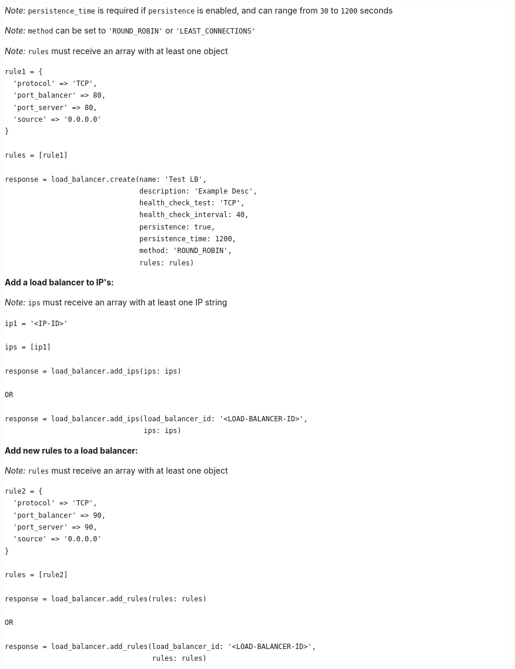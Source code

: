 *Note:* `persistence_time` is required if `persistence` is enabled, and can range from `30` to `1200` seconds

*Note:* `method` can be set to `'ROUND_ROBIN'` or `'LEAST_CONNECTIONS'`

*Note:* `rules` must receive an array with at least one object
```
rule1 = {
  'protocol' => 'TCP',
  'port_balancer' => 80,
  'port_server' => 80,
  'source' => '0.0.0.0'
}

rules = [rule1]

response = load_balancer.create(name: 'Test LB',
                                description: 'Example Desc',
                                health_check_test: 'TCP',
                                health_check_interval: 40,
                                persistence: true,
                                persistence_time: 1200,
                                method: 'ROUND_ROBIN',
                                rules: rules)
```


**Add a load balancer to IP's:**

*Note:* `ips` must receive an array with at least one IP string
```
ip1 = '<IP-ID>'

ips = [ip1]

response = load_balancer.add_ips(ips: ips)

OR

response = load_balancer.add_ips(load_balancer_id: '<LOAD-BALANCER-ID>',
                                 ips: ips)
```


**Add new rules to a load balancer:**

*Note:* `rules` must receive an array with at least one object
```
rule2 = {
  'protocol' => 'TCP',
  'port_balancer' => 90,
  'port_server' => 90,
  'source' => '0.0.0.0'
}

rules = [rule2]

response = load_balancer.add_rules(rules: rules)

OR

response = load_balancer.add_rules(load_balancer_id: '<LOAD-BALANCER-ID>',
                                   rules: rules)
```
